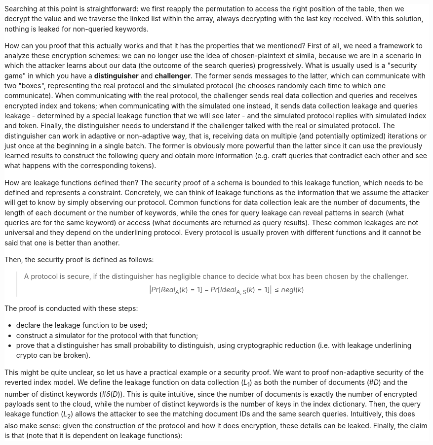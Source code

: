 Searching at this point is straightforward: we first reapply the permutation to access the right position of the table, then we decrypt the value and we traverse the linked list within the array, always decrypting with the last key received. With this solution, nothing is leaked for non-queried keywords.

How can you proof that this actually works and that it has the properties that we mentioned? First of all, we need a framework to analyze these encryption schemes: we can no longer use the idea of chosen-plaintext et simila, because we are in a scenario in which the attacker learns about our data (the outcome of the search queries) progressively. What is usually used is a "security game" in which you have a **distinguisher** and **challenger**. The former sends messages to the latter, which can communicate with two "boxes", representing the real protocol and the simulated protocol (he chooses randomly each time to which one communicate). When communicating with the real protocol, the challenger sends real data collection and queries and receives encrypted index and tokens; when communicating with the simulated one instead, it sends data collection leakage and queries leakage - determined by a special leakage function that we will see later - and the simulated protocol replies with simulated index and token. Finally, the distinguisher needs to understand if the challenger talked with the real or simulated protocol. The distinguisher can work in adaptive or non-adaptive way, that is, receiving data on multiple (and potentially optimized) iterations or just once at the beginning in a single batch. The former is obviously more powerful than the latter since it can use the previously learned results to construct the following query and obtain more information (e.g. craft queries that contradict each other and see what happens with the corresponding tokens).

How are leakage functions defined then? The security proof of a schema is bounded to this leakage function, which needs to be defined and represents a constraint. Concretely, we can think of leakage functions as the information that we assume the attacker will get to know by simply observing our protocol. Common functions for data collection leak are the number of documents, the length of each document or the number of keywords, while the ones for query leakage can reveal patterns in search (what queries are for the same keyword) or access (what documents are returned as query results). These common leakages are not universal and they depend on the underlining protocol. Every protocol is usually proven with different functions and it cannot be said that one is better than another.

Then, the security proof is defined as follows:

> A protocol is secure, if the distinguisher has negligible chance to decide what box has been chosen by the challenger.
> $$
> |Pr[Real_A(k) = 1] - Pr[Ideal_{A,S}(k) = 1]| \leq negl(k)
> $$

The proof is conducted with these steps:

- declare the leakage function to be used;
- construct a simulator for the protocol with that function;
- prove that a distinguisher has small probability to distinguish, using cryptographic reduction (i.e. with leakage underlining crypto can be broken). 

This might be quite unclear, so let us have a practical example or a security proof. We want to proof non-adaptive security of the reverted index model. We define the leakage function on data collection ($L_1$) as both the number of documents ($\#D$) and the number of distinct keywords ($\#\delta(D)$). This is quite intuitive, since the number of documents is exactly the number of encrypted payloads sent to the cloud, while the number of distinct keywords is the number of keys in the index dictionary. Then, the query leakage function ($L_2$) allows the attacker to see the matching document IDs and the same search queries. Intuitively, this does also make sense: given the construction of the protocol and how it does encryption, these details can be leaked. Finally, the claim is that (note that it is dependent on leakage functions):
